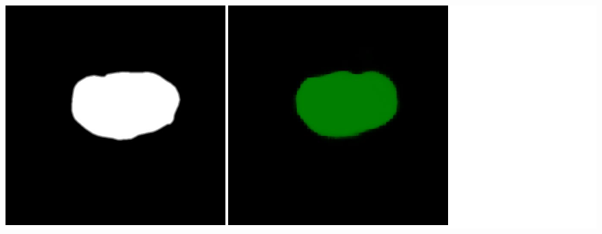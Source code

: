 <td><img src="./projects/TensorflowSlightlyFlexibleUNet/Ovarian-Tumor/mini_test/masks/291.jpg" width="320" height="auto"></td>
<td><img src="./projects/TensorflowSlightlyFlexibleUNet/Ovarian-Tumor/mini_test_output/291.jpg" width="320" height="auto"></td>
</tr>
